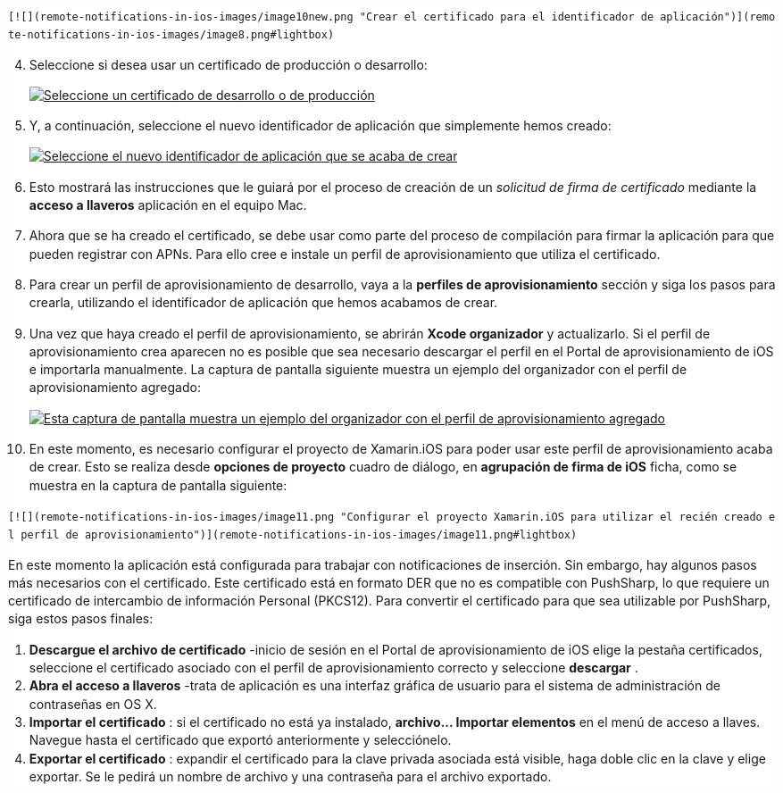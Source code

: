     [![](remote-notifications-in-ios-images/image10new.png "Crear el certificado para el identificador de aplicación")](remote-notifications-in-ios-images/image8.png#lightbox)

4.  Seleccione si desea usar un certificado de producción o desarrollo:

    [![](remote-notifications-in-ios-images/image11new.png "Seleccione un certificado de desarrollo o de producción")](remote-notifications-in-ios-images/image11new.png#lightbox)

5. Y, a continuación, seleccione el nuevo identificador de aplicación que simplemente hemos creado:

    [![](remote-notifications-in-ios-images/image12new.png "Seleccione el nuevo identificador de aplicación que se acaba de crear")](remote-notifications-in-ios-images/image12new.png#lightbox)

6.  Esto mostrará las instrucciones que le guiará por el proceso de creación de un *solicitud de firma de certificado* mediante la **acceso a llaveros** aplicación en el equipo Mac.

7.  Ahora que se ha creado el certificado, se debe usar como parte del proceso de compilación para firmar la aplicación para que pueden registrar con APNs. Para ello cree e instale un perfil de aprovisionamiento que utiliza el certificado.

8.  Para crear un perfil de aprovisionamiento de desarrollo, vaya a la **perfiles de aprovisionamiento** sección y siga los pasos para crearla, utilizando el identificador de aplicación que hemos acabamos de crear.

9.  Una vez que haya creado el perfil de aprovisionamiento, se abrirán **Xcode organizador** y actualizarlo. Si el perfil de aprovisionamiento crea aparecen no es posible que sea necesario descargar el perfil en el Portal de aprovisionamiento de iOS e importarla manualmente. La captura de pantalla siguiente muestra un ejemplo del organizador con el perfil de aprovisionamiento agregado:

    [![](remote-notifications-in-ios-images/image13new.png "Esta captura de pantalla muestra un ejemplo del organizador con el perfil de aprovisionamiento agregado")](remote-notifications-in-ios-images/image13new.png#lightbox)

10.  En este momento, es necesario configurar el proyecto de Xamarin.iOS para poder usar este perfil de aprovisionamiento acaba de crear. Esto se realiza desde **opciones de proyecto** cuadro de diálogo, en **agrupación de firma de iOS** ficha, como se muestra en la captura de pantalla siguiente:

    [![](remote-notifications-in-ios-images/image11.png "Configurar el proyecto Xamarin.iOS para utilizar el recién creado el perfil de aprovisionamiento")](remote-notifications-in-ios-images/image11.png#lightbox)



En este momento la aplicación está configurada para trabajar con notificaciones de inserción. Sin embargo, hay algunos pasos más necesarios con el certificado. Este certificado está en formato DER que no es compatible con PushSharp, lo que requiere un certificado de intercambio de información Personal (PKCS12). Para convertir el certificado para que sea utilizable por PushSharp, siga estos pasos finales:

1.  **Descargue el archivo de certificado** -inicio de sesión en el Portal de aprovisionamiento de iOS elige la pestaña certificados, seleccione el certificado asociado con el perfil de aprovisionamiento correcto y seleccione **descargar** .
1.  **Abra el acceso a llaveros** -trata de aplicación es una interfaz gráfica de usuario para el sistema de administración de contraseñas en OS X.
1.  **Importar el certificado** : si el certificado no está ya instalado, **archivo... Importar elementos** en el menú de acceso a llaves. Navegue hasta el certificado que exportó anteriormente y selecciónelo.
1.  **Exportar el certificado** : expandir el certificado para la clave privada asociada está visible, haga doble clic en la clave y elige exportar. Se le pedirá un nombre de archivo y una contraseña para el archivo exportado.
